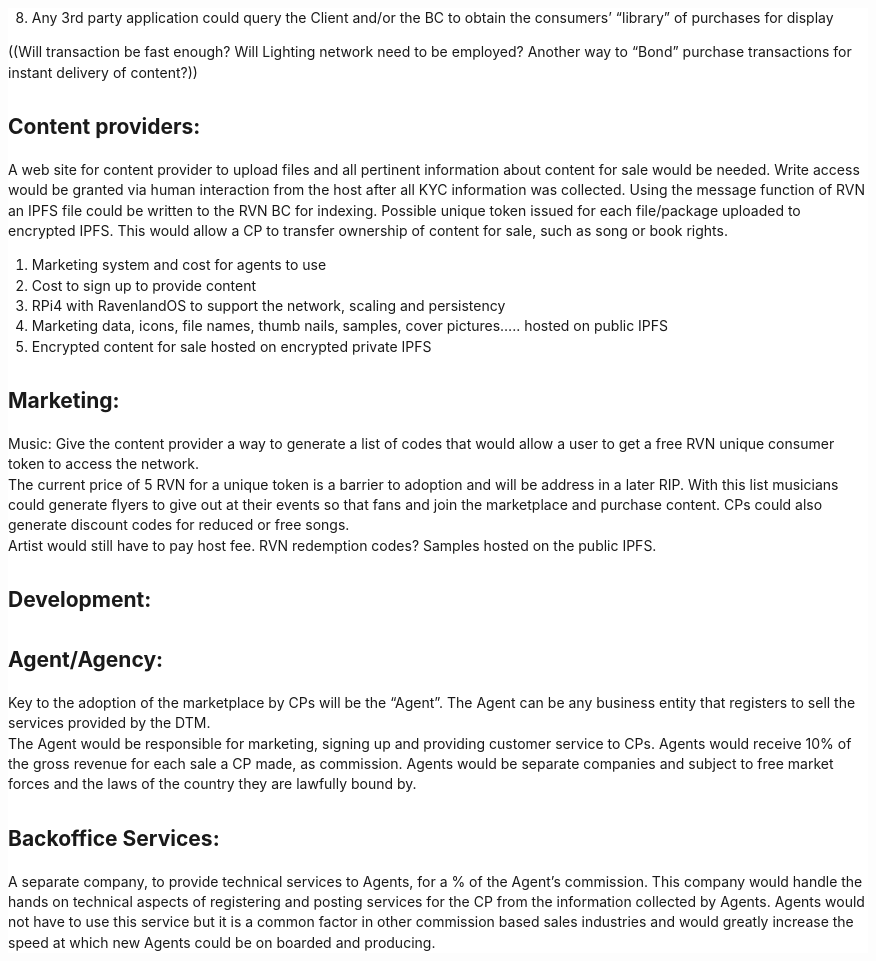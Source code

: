 8.	Any 3rd party application could query the Client and/or the BC to obtain the consumers’ “library” of purchases for display

((Will transaction be fast enough?  Will Lighting network need to be employed? Another way to “Bond” purchase transactions for instant delivery of content?))

## Content providers:

A web site for content provider to upload files and all pertinent information about content for sale would be needed.  Write access would be granted 
via human interaction from the host after all KYC information was collected.  Using the message function of RVN an IPFS file could be written to the RVN BC 
for indexing.  Possible unique token issued for each file/package uploaded to encrypted IPFS.  This would allow a CP to transfer ownership of content for 
sale, such as song or book rights.

1.	Marketing system and cost for agents to use 
2.	Cost to sign up to provide content
3.	RPi4 with RavenlandOS to support the network, scaling and persistency  
4.	Marketing data, icons, file names, thumb nails, samples, cover pictures….. hosted on public IPFS
5.	Encrypted content for sale hosted on encrypted private IPFS

## Marketing:

Music: Give the content provider a way to generate a list of codes that would allow a user to get a free RVN unique consumer token to access the network.  
The current price of 5 RVN for a unique token is a barrier to adoption and will be address in a later RIP.  With this list musicians could generate flyers 
to give out at their events so that fans and join the marketplace and purchase content.  CPs could also generate discount codes for reduced or free songs.  
Artist would still have to pay host fee.  RVN redemption codes?  Samples hosted on the public IPFS.

## Development:

## Agent/Agency:

Key to the adoption of the marketplace by CPs will be the “Agent”.  The Agent can be any business entity that registers to sell the services provided by the DTM.  
The Agent would be responsible for marketing, signing up and providing customer service to CPs.  Agents would receive 10% of the gross revenue for each sale a 
CP made, as commission. Agents would be separate companies and subject to free market forces and the laws of the country they are lawfully bound by.

## Backoffice Services:

A separate company, to provide technical services to Agents, for a % of the Agent’s commission.  This company would handle the hands on technical aspects of 
registering and posting services for the CP from the information collected by Agents.  Agents would not have to use this service but it is a common factor 
in other commission based sales industries and would greatly increase the speed at which new Agents could be on boarded and producing.

